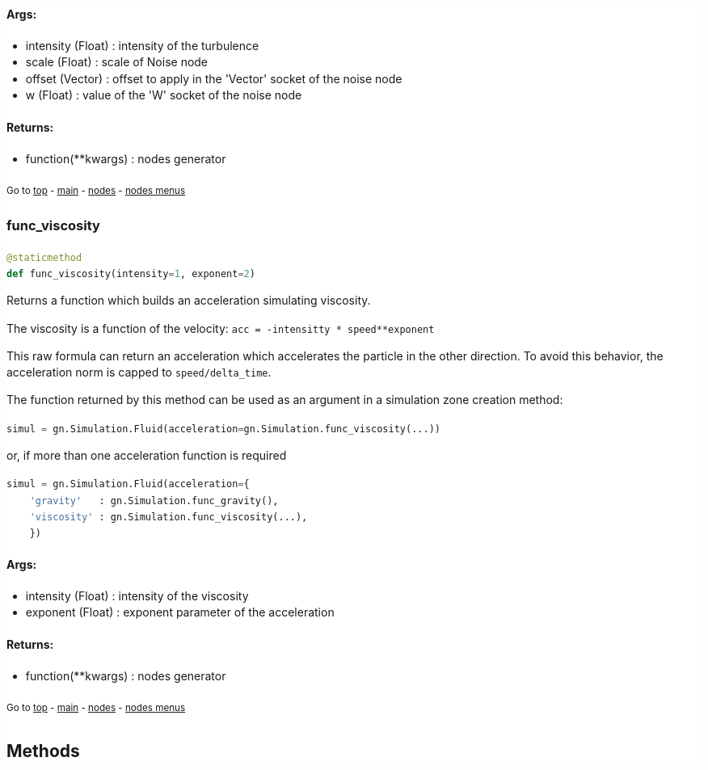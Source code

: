 #### Args:
- intensity (Float) : intensity of the turbulence
- scale (Float) : scale of Noise node
- offset (Vector) : offset to apply in the 'Vector' socket of the noise node
- w (Float) : value of the 'W' socket of the noise node

#### Returns:
- function(**kwargs) : nodes generator




<sub>Go to [top](#class-Simulation) - [main](../index.md) - [nodes](nodes.md) - [nodes menus](nodes_menus.md)</sub>

### func_viscosity

```python
@staticmethod
def func_viscosity(intensity=1, exponent=2)
```

 Returns a function which builds an acceleration simulating viscosity.

The viscosity is a function of the velocity: ``` acc = -intensitty * speed**exponent ```

This raw formula can return an acceleration which accelerates the particle in the other direction.
To avoid this behavior, the acceleration norm is capped to ``` speed/delta_time ```.

The function returned by this method can be used as an argument in a simulation zone creation method:

``` python    
simul = gn.Simulation.Fluid(acceleration=gn.Simulation.func_viscosity(...))    
```

or, if more than one acceleration function is required

``` python
simul = gn.Simulation.Fluid(acceleration={
    'gravity'   : gn.Simulation.func_gravity(),
    'viscosity' : gn.Simulation.func_viscosity(...),
    })
```

#### Args:
- intensity (Float) : intensity of the viscosity
- exponent (Float) : exponent parameter of the acceleration

#### Returns:
- function(**kwargs) : nodes generator




<sub>Go to [top](#class-Simulation) - [main](../index.md) - [nodes](nodes.md) - [nodes menus](nodes_menus.md)</sub>

## Methods
